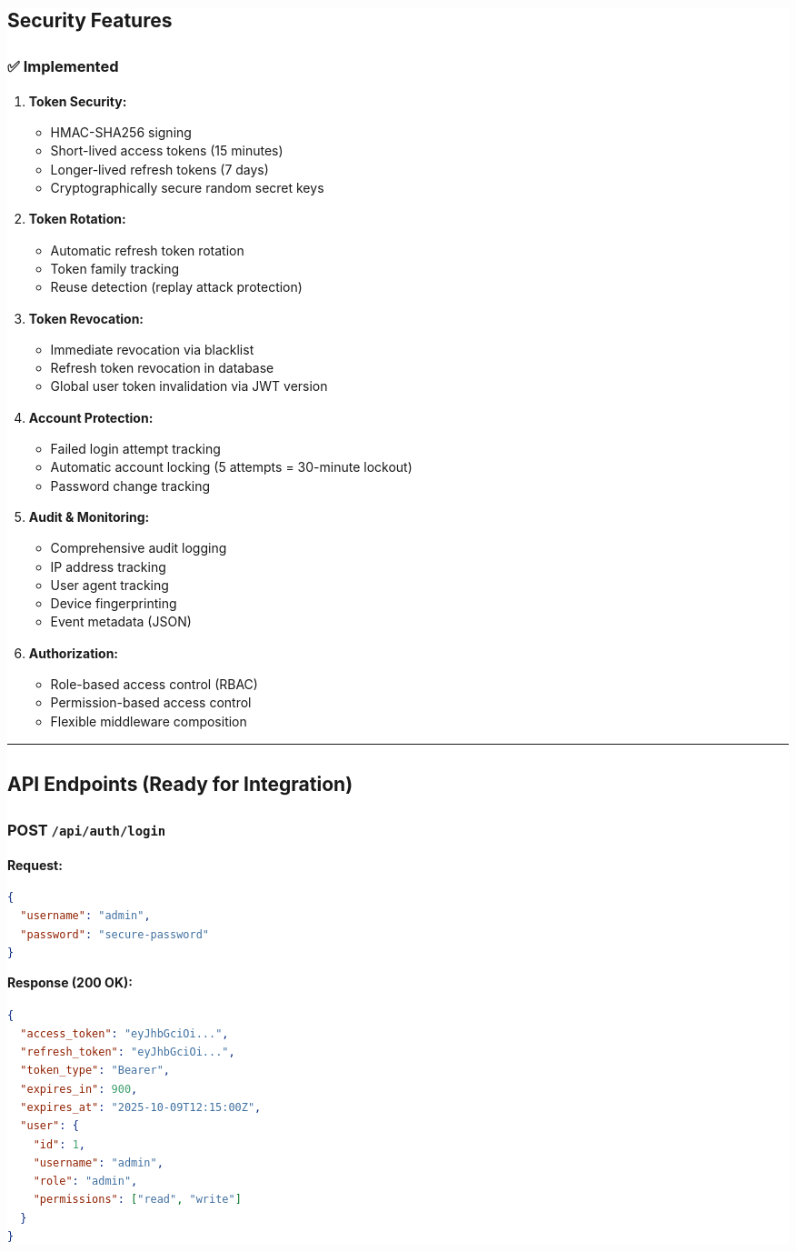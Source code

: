 
## Security Features

### ✅ Implemented

1. **Token Security:**
   - HMAC-SHA256 signing
   - Short-lived access tokens (15 minutes)
   - Longer-lived refresh tokens (7 days)
   - Cryptographically secure random secret keys

2. **Token Rotation:**
   - Automatic refresh token rotation
   - Token family tracking
   - Reuse detection (replay attack protection)

3. **Token Revocation:**
   - Immediate revocation via blacklist
   - Refresh token revocation in database
   - Global user token invalidation via JWT version

4. **Account Protection:**
   - Failed login attempt tracking
   - Automatic account locking (5 attempts = 30-minute lockout)
   - Password change tracking

5. **Audit & Monitoring:**
   - Comprehensive audit logging
   - IP address tracking
   - User agent tracking
   - Device fingerprinting
   - Event metadata (JSON)

6. **Authorization:**
   - Role-based access control (RBAC)
   - Permission-based access control
   - Flexible middleware composition

---

## API Endpoints (Ready for Integration)

### POST `/api/auth/login`
**Request:**
```json
{
  "username": "admin",
  "password": "secure-password"
}
```

**Response (200 OK):**
```json
{
  "access_token": "eyJhbGciOi...",
  "refresh_token": "eyJhbGciOi...",
  "token_type": "Bearer",
  "expires_in": 900,
  "expires_at": "2025-10-09T12:15:00Z",
  "user": {
    "id": 1,
    "username": "admin",
    "role": "admin",
    "permissions": ["read", "write"]
  }
}
```